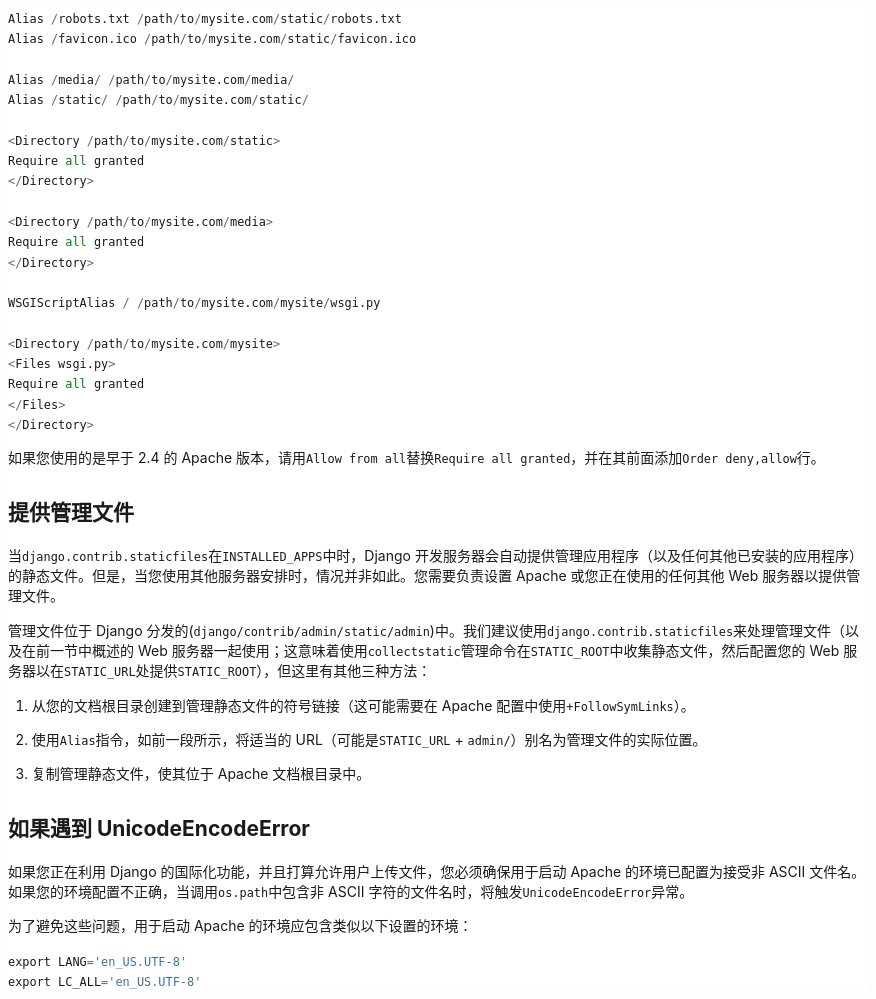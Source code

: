 ```py
Alias /robots.txt /path/to/mysite.com/static/robots.txt 
Alias /favicon.ico /path/to/mysite.com/static/favicon.ico 

Alias /media/ /path/to/mysite.com/media/ 
Alias /static/ /path/to/mysite.com/static/ 

<Directory /path/to/mysite.com/static> 
Require all granted 
</Directory> 

<Directory /path/to/mysite.com/media> 
Require all granted 
</Directory> 

WSGIScriptAlias / /path/to/mysite.com/mysite/wsgi.py 

<Directory /path/to/mysite.com/mysite> 
<Files wsgi.py> 
Require all granted 
</Files> 
</Directory> 

```

如果您使用的是早于 2.4 的 Apache 版本，请用`Allow from all`替换`Require all granted`，并在其前面添加`Order deny,allow`行。

## 提供管理文件

当`django.contrib.staticfiles`在`INSTALLED_APPS`中时，Django 开发服务器会自动提供管理应用程序（以及任何其他已安装的应用程序）的静态文件。但是，当您使用其他服务器安排时，情况并非如此。您需要负责设置 Apache 或您正在使用的任何其他 Web 服务器以提供管理文件。

管理文件位于 Django 分发的(`django/contrib/admin/static/admin`)中。我们建议使用`django.contrib.staticfiles`来处理管理文件（以及在前一节中概述的 Web 服务器一起使用；这意味着使用`collectstatic`管理命令在`STATIC_ROOT`中收集静态文件，然后配置您的 Web 服务器以在`STATIC_URL`处提供`STATIC_ROOT`），但这里有其他三种方法：

1.  从您的文档根目录创建到管理静态文件的符号链接（这可能需要在 Apache 配置中使用`+FollowSymLinks`）。

1.  使用`Alias`指令，如前一段所示，将适当的 URL（可能是`STATIC_URL` + `admin/`）别名为管理文件的实际位置。

1.  复制管理静态文件，使其位于 Apache 文档根目录中。

## 如果遇到 UnicodeEncodeError

如果您正在利用 Django 的国际化功能，并且打算允许用户上传文件，您必须确保用于启动 Apache 的环境已配置为接受非 ASCII 文件名。如果您的环境配置不正确，当调用`os.path`中包含非 ASCII 字符的文件名时，将触发`UnicodeEncodeError`异常。

为了避免这些问题，用于启动 Apache 的环境应包含类似以下设置的环境：

```py
export LANG='en_US.UTF-8' 
export LC_ALL='en_US.UTF-8' 

```
